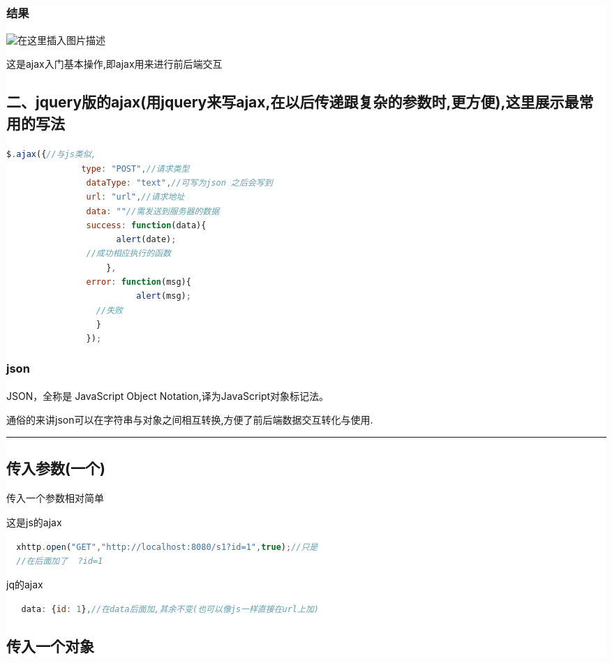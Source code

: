 ### 结果

![在这里插入图片描述](https://i-blog.csdnimg.cn/blog_migrate/60a578d76ffd133a12b3a25327317a2f.png#pic_center)
  
这是ajax入门基本操作,即ajax用来进行前后端交互

## 二、jquery版的ajax(用jquery来写ajax,在以后传递跟复杂的参数时,更方便),这里展示最常用的写法

```javascript
$.ajax({//与js类似,
			   type: "POST",//请求类型
			    dataType: "text",//可写为json 之后会写到
			    url: "url",//请求地址
			    data: ""//需发送到服务器的数据
				success: function(data){
				      alert(date);
				//成功相应执行的函数
					},
				error: function(msg){
				          alert(msg);
				  //失败
				  }
				});

```

### json

JSON，全称是 JavaScript Object Notation,译为JavaScript对象标记法。
  
通俗的来讲json可以在字符串与对象之间相互转换,方便了前后端数据交互转化与使用.

---

## 传入参数(一个)

传入一个参数相对简单
  
这是js的ajax

```javascript
  xhttp.open("GET","http://localhost:8080/s1?id=1",true);//只是
  //在后面加了  ?id=1

```

jq的ajax

```javascript
   data: {id: 1},//在data后面加,其余不变(也可以像js一样直接在url上加)

```

## 传入一个对象
